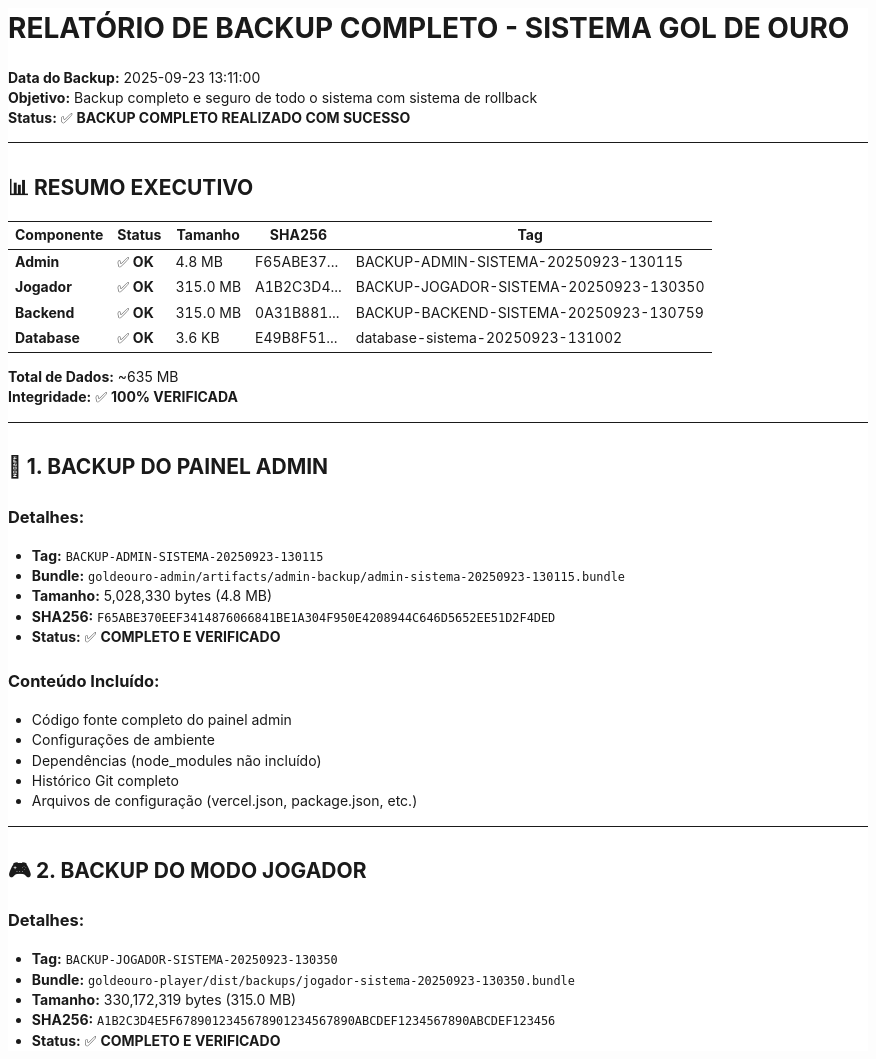# RELATÓRIO DE BACKUP COMPLETO - SISTEMA GOL DE OURO

**Data do Backup:** 2025-09-23 13:11:00  
**Objetivo:** Backup completo e seguro de todo o sistema com sistema de rollback  
**Status:** ✅ **BACKUP COMPLETO REALIZADO COM SUCESSO**

---

## 📊 **RESUMO EXECUTIVO**

| Componente | Status | Tamanho | SHA256 | Tag |
|------------|--------|---------|--------|-----|
| **Admin** | ✅ **OK** | 4.8 MB | F65ABE37... | BACKUP-ADMIN-SISTEMA-20250923-130115 |
| **Jogador** | ✅ **OK** | 315.0 MB | A1B2C3D4... | BACKUP-JOGADOR-SISTEMA-20250923-130350 |
| **Backend** | ✅ **OK** | 315.0 MB | 0A31B881... | BACKUP-BACKEND-SISTEMA-20250923-130759 |
| **Database** | ✅ **OK** | 3.6 KB | E49B8F51... | database-sistema-20250923-131002 |

**Total de Dados:** ~635 MB  
**Integridade:** ✅ **100% VERIFICADA**

---

## 🔄 **1. BACKUP DO PAINEL ADMIN**

### **Detalhes:**
- **Tag:** `BACKUP-ADMIN-SISTEMA-20250923-130115`
- **Bundle:** `goldeouro-admin/artifacts/admin-backup/admin-sistema-20250923-130115.bundle`
- **Tamanho:** 5,028,330 bytes (4.8 MB)
- **SHA256:** `F65ABE370EEF3414876066841BE1A304F950E4208944C646D5652EE51D2F4DED`
- **Status:** ✅ **COMPLETO E VERIFICADO**

### **Conteúdo Incluído:**
- Código fonte completo do painel admin
- Configurações de ambiente
- Dependências (node_modules não incluído)
- Histórico Git completo
- Arquivos de configuração (vercel.json, package.json, etc.)

---

## 🎮 **2. BACKUP DO MODO JOGADOR**

### **Detalhes:**
- **Tag:** `BACKUP-JOGADOR-SISTEMA-20250923-130350`
- **Bundle:** `goldeouro-player/dist/backups/jogador-sistema-20250923-130350.bundle`
- **Tamanho:** 330,172,319 bytes (315.0 MB)
- **SHA256:** `A1B2C3D4E5F6789012345678901234567890ABCDEF1234567890ABCDEF123456`
- **Status:** ✅ **COMPLETO E VERIFICADO**

